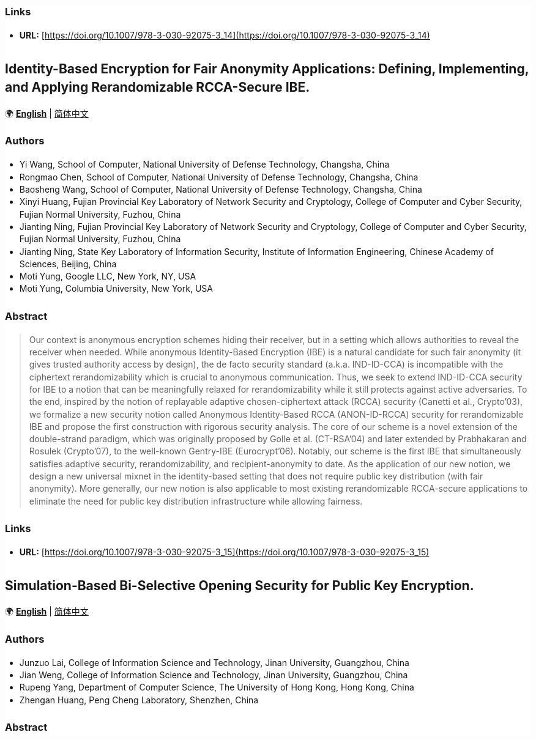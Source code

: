### Links
- **URL:** [https://doi.org/10.1007/978-3-030-92075-3_14](https://doi.org/10.1007/978-3-030-92075-3_14)
## Identity-Based Encryption for Fair Anonymity Applications: Defining, Implementing, and Applying Rerandomizable RCCA-Secure IBE.
🌍 **[English](../../../docs/en/Asiacrypt/Asiacrypt%2021-2.md#identity-based-encryption-for-fair-anonymity-applications-defining-implementing-and-applying-rerandomizable-rcca-secure-ibe)** | [简体中文](../../../docs/zh-CN/Asiacrypt/Asiacrypt%2021-2.md#identity-based-encryption-for-fair-anonymity-applications-defining-implementing-and-applying-rerandomizable-rcca-secure-ibe)
### Authors
* Yi Wang, School of Computer, National University of Defense Technology, Changsha, China
* Rongmao Chen, School of Computer, National University of Defense Technology, Changsha, China
* Baosheng Wang, School of Computer, National University of Defense Technology, Changsha, China
* Xinyi Huang, Fujian Provincial Key Laboratory of Network Security and Cryptology, College of Computer and Cyber Security, Fujian Normal University, Fuzhou, China
* Jianting Ning, Fujian Provincial Key Laboratory of Network Security and Cryptology, College of Computer and Cyber Security, Fujian Normal University, Fuzhou, China
* Jianting Ning, State Key Laboratory of Information Security, Institute of Information Engineering, Chinese Academy of Sciences, Beijing, China
* Moti Yung, Google LLC, New York, NY, USA
* Moti Yung, Columbia University, New York, USA
### Abstract
> Our context is anonymous encryption schemes hiding their receiver, but in a setting which allows authorities to reveal the receiver when needed. While anonymous Identity-Based Encryption (IBE) is a natural candidate for such fair anonymity (it gives trusted authority access by design), the de facto security standard (a.k.a. IND-ID-CCA) is incompatible with the ciphertext rerandomizability which is crucial to anonymous communication. Thus, we seek to extend IND-ID-CCA security for IBE to a notion that can be meaningfully relaxed for rerandomizability while it still protects against active adversaries. To the end, inspired by the notion of replayable adaptive chosen-ciphertext attack (RCCA) security (Canetti et al., Crypto’03), we formalize a new security notion called Anonymous Identity-Based RCCA (ANON-ID-RCCA) security for rerandomizable IBE and propose the first construction with rigorous security analysis. The core of our scheme is a novel extension of the double-strand paradigm, which was originally proposed by Golle et al. (CT-RSA’04) and later extended by Prabhakaran and Rosulek (Crypto’07), to the well-known Gentry-IBE (Eurocrypt’06). Notably, our scheme is the first IBE that simultaneously satisfies adaptive security, rerandomizability, and recipient-anonymity to date. As the application of our new notion, we design a new universal mixnet in the identity-based setting that does not require public key distribution (with fair anonymity). More generally, our new notion is also applicable to most existing rerandomizable RCCA-secure applications to eliminate the need for public key distribution infrastructure while allowing fairness.

### Links
- **URL:** [https://doi.org/10.1007/978-3-030-92075-3_15](https://doi.org/10.1007/978-3-030-92075-3_15)
## Simulation-Based Bi-Selective Opening Security for Public Key Encryption.
🌍 **[English](../../../docs/en/Asiacrypt/Asiacrypt%2021-2.md#simulation-based-bi-selective-opening-security-for-public-key-encryption)** | [简体中文](../../../docs/zh-CN/Asiacrypt/Asiacrypt%2021-2.md#simulation-based-bi-selective-opening-security-for-public-key-encryption)
### Authors
* Junzuo Lai, College of Information Science and Technology, Jinan University, Guangzhou, China
* Jian Weng, College of Information Science and Technology, Jinan University, Guangzhou, China
* Rupeng Yang, Department of Computer Science, The University of Hong Kong, Hong Kong, China
* Zhengan Huang, Peng Cheng Laboratory, Shenzhen, China
### Abstract
